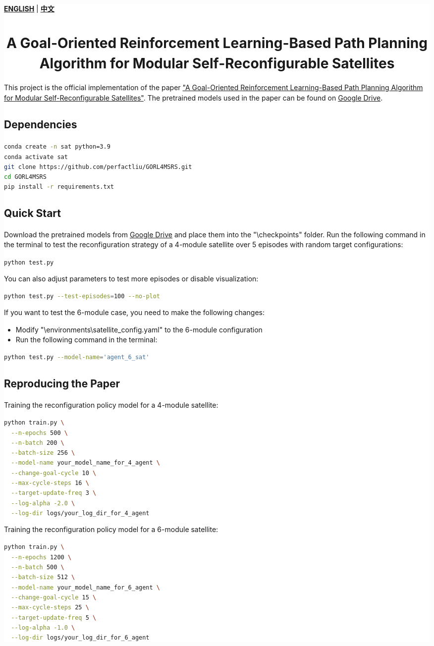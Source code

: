 [**ENGLISH**](README.md) | [**中文**](./README_assets/README_CN.md)

<h1 align='center'> A Goal-Oriented Reinforcement Learning-Based Path Planning Algorithm for Modular Self-Reconfigurable Satellites </h1>

This project is the official implementation of the paper ["A Goal-Oriented Reinforcement Learning-Based Path Planning Algorithm for Modular Self-Reconfigurable Satellites"](https://arxiv.org/abs/2505.01966). The pretrained models used in the paper can be found on [Google Drive](https://drive.google.com/drive/folders/1BEaaR3Lnek-0xkoX-hGmv-avGyU0FabS?usp=drive_link).

## Dependencies

```bash
conda create -n sat python=3.9
conda activate sat
git clone https://github.com/perfactliu/GORL4MSRS.git
cd GORL4MSRS
pip install -r requirements.txt
```

## Quick Start
Download the pretrained models from [Google Drive](https://drive.google.com/drive/folders/1BEaaR3Lnek-0xkoX-hGmv-avGyU0FabS?usp=drive_link) and place them into the "\checkpoints" folder.
Run the following command in the terminal to test the reconfiguration strategy of a 4-module satellite over 5 episodes with random target configurations:
```bash
python test.py
```
You can also adjust parameters to test more episodes or disable visualization:
```bash
python test.py --test-episodes=100 --no-plot
```
If you want to test the 6-module case, you need to make the following changes:
- Modify "\environments\satellite_config.yaml" to the 6-module configuration
- Run the following command in the terminal:
```bash
python test.py --model-name='agent_6_sat'
```

## Reproducing the Paper
Training the reconfiguration policy model for a 4-module satellite:
```bash
python train.py \
  --n-epochs 500 \
  --n-batch 200 \
  --batch-size 256 \
  --model-name your_model_name_for_4_agent \
  --change-goal-cycle 10 \
  --max-cycle-steps 16 \
  --target-update-freq 3 \
  --log-alpha -2.0 \
  --log-dir logs/your_log_dir_for_4_agent
```
Training the reconfiguration policy model for a 6-module satellite:
```bash
python train.py \
  --n-epochs 1200 \
  --n-batch 500 \
  --batch-size 512 \
  --model-name your_model_name_for_6_agent \
  --change-goal-cycle 15 \
  --max-cycle-steps 25 \
  --target-update-freq 5 \
  --log-alpha -1.0 \
  --log-dir logs/your_log_dir_for_6_agent
```